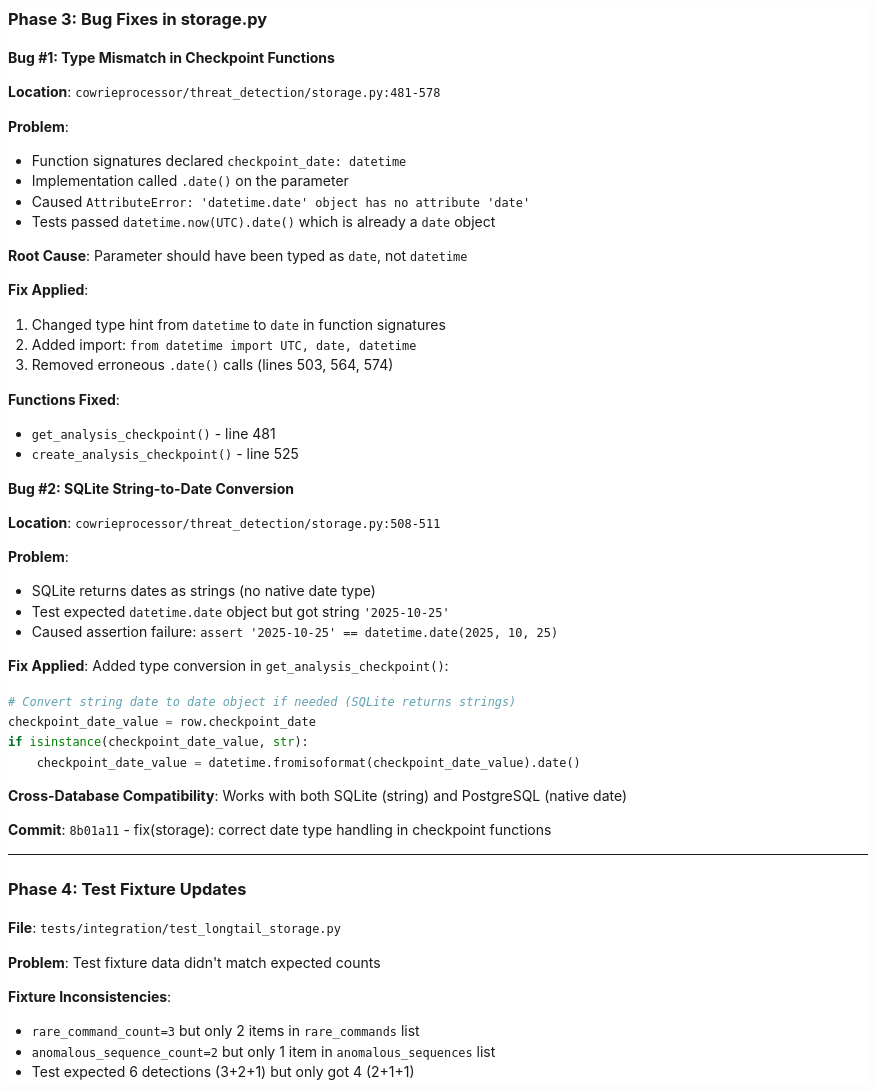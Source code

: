 
### Phase 3: Bug Fixes in storage.py

**Bug #1: Type Mismatch in Checkpoint Functions**

**Location**: `cowrieprocessor/threat_detection/storage.py:481-578`

**Problem**:
- Function signatures declared `checkpoint_date: datetime`
- Implementation called `.date()` on the parameter
- Caused `AttributeError: 'datetime.date' object has no attribute 'date'`
- Tests passed `datetime.now(UTC).date()` which is already a `date` object

**Root Cause**: Parameter should have been typed as `date`, not `datetime`

**Fix Applied**:
1. Changed type hint from `datetime` to `date` in function signatures
2. Added import: `from datetime import UTC, date, datetime`
3. Removed erroneous `.date()` calls (lines 503, 564, 574)

**Functions Fixed**:
- `get_analysis_checkpoint()` - line 481
- `create_analysis_checkpoint()` - line 525

**Bug #2: SQLite String-to-Date Conversion**

**Location**: `cowrieprocessor/threat_detection/storage.py:508-511`

**Problem**:
- SQLite returns dates as strings (no native date type)
- Test expected `datetime.date` object but got string `'2025-10-25'`
- Caused assertion failure: `assert '2025-10-25' == datetime.date(2025, 10, 25)`

**Fix Applied**:
Added type conversion in `get_analysis_checkpoint()`:
```python
# Convert string date to date object if needed (SQLite returns strings)
checkpoint_date_value = row.checkpoint_date
if isinstance(checkpoint_date_value, str):
    checkpoint_date_value = datetime.fromisoformat(checkpoint_date_value).date()
```

**Cross-Database Compatibility**: Works with both SQLite (string) and PostgreSQL (native date)

**Commit**: `8b01a11` - fix(storage): correct date type handling in checkpoint functions

---

### Phase 4: Test Fixture Updates

**File**: `tests/integration/test_longtail_storage.py`

**Problem**: Test fixture data didn't match expected counts

**Fixture Inconsistencies**:
- `rare_command_count=3` but only 2 items in `rare_commands` list
- `anomalous_sequence_count=2` but only 1 item in `anomalous_sequences` list
- Test expected 6 detections (3+2+1) but only got 4 (2+1+1)
